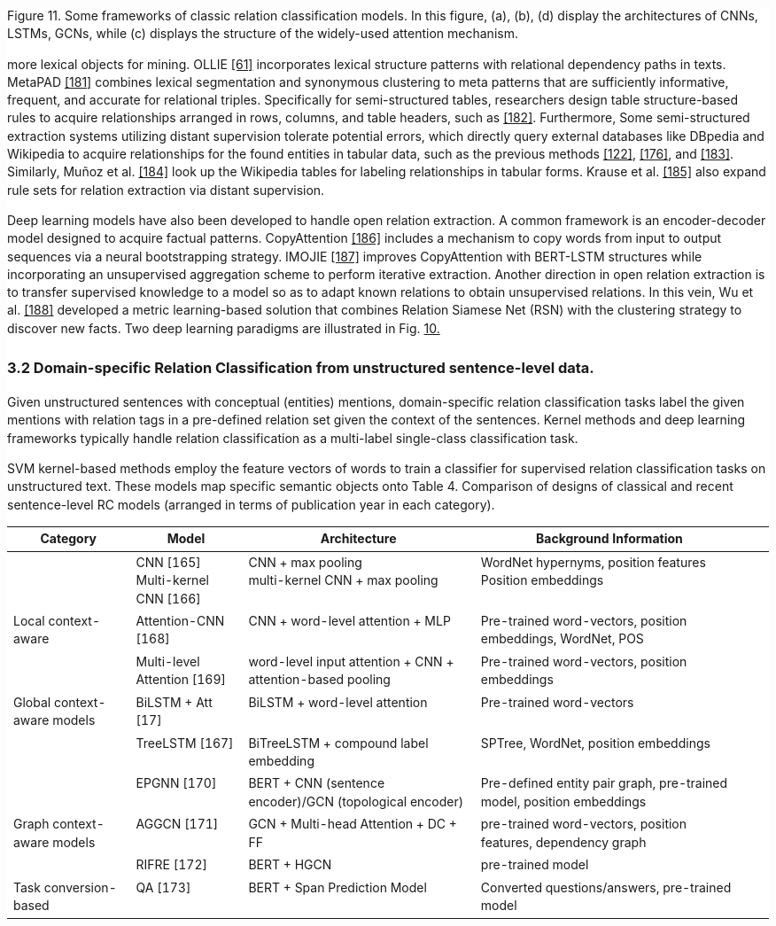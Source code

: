 
Figure 11. Some frameworks of classic relation classification models. In this figure, (a), (b), (d) display the architectures of CNNs, LSTMs, GCNs, while (c) displays the structure of the widely-used attention mechanism.

more lexical objects for mining. OLLIE [\[61\]](#page-38-19) incorporates lexical structure patterns with relational dependency paths in texts. MetaPAD [\[181\]](#page-42-9) combines lexical segmentation and synonymous clustering to meta patterns that are sufficiently informative, frequent, and accurate for relational triples. Specifically for semi-structured tables, researchers design table structure-based rules to acquire relationships arranged in rows, columns, and table headers, such as [\[182\]](#page-42-10). Furthermore, Some semi-structured extraction systems utilizing distant supervision tolerate potential errors, which directly query external databases like DBpedia and Wikipedia to acquire relationships for the found entities in tabular data, such as the previous methods [\[122\]](#page-40-21), [\[176\]](#page-42-4), and [\[183\]](#page-42-11). Similarly, Muñoz et al. [\[184\]](#page-42-12) look up the Wikipedia tables for labeling relationships in tabular forms. Krause et al. [\[185\]](#page-42-13) also expand rule sets for relation extraction via distant supervision.

Deep learning models have also been developed to handle open relation extraction. A common framework is an encoder-decoder model designed to acquire factual patterns. CopyAttention [\[186\]](#page-43-2) includes a mechanism to copy words from input to output sequences via a neural bootstrapping strategy. IMOJIE [\[187\]](#page-43-0) improves CopyAttention with BERT-LSTM structures while incorporating an unsupervised aggregation scheme to perform iterative extraction. Another direction in open relation extraction is to transfer supervised knowledge to a model so as to adapt known relations to obtain unsupervised relations. In this vein, Wu et al. [\[188\]](#page-43-1) developed a metric learning-based solution that combines Relation Siamese Net (RSN) with the clustering strategy to discover new facts. Two deep learning paradigms are illustrated in Fig. [10.](#page-16-0)

### 3.2 Domain-specific Relation Classification from unstructured sentence-level data.

Given unstructured sentences with conceptual (entities) mentions, domain-specific relation classification tasks label the given mentions with relation tags in a pre-defined relation set given the context of the sentences. Kernel methods and deep learning frameworks typically handle relation classification as a multi-label single-class classification task.

SVM kernel-based methods employ the feature vectors of words to train a classifier for supervised relation classification tasks on unstructured text. These models map specific semantic objects onto <span id="page-18-1"></span>Table 4. Comparison of designs of classical and recent sentence-level RC models (arranged in terms of publication year in each category).

| Category | Model | Architecture | Background Information | | |
|-----------------------------|-------------------------------------|------------------------------------------------------------|-----------------------------------------------------------------------|--|--|
| | CNN [165]<br>Multi-kernel CNN [166] | CNN + max pooling<br>multi-kernel CNN + max pooling | WordNet hypernyms, position features<br>Position embeddings | | |
| Local context-aware | Attention-CNN [168] | CNN + word-level attention + MLP | Pre-trained word-vectors, position embeddings, WordNet, POS | | |
| | Multi-level Attention [169] | word-level input attention + CNN + attention-based pooling | Pre-trained word-vectors, position embeddings | | |
| Global context-aware models | BiLSTM + Att [17] | BiLSTM + word-level attention | Pre-trained word-vectors | | |
| | TreeLSTM [167] | BiTreeLSTM + compound label embedding | SPTree, WordNet, position embeddings | | |
| | EPGNN [170] | BERT + CNN (sentence encoder)/GCN (topological encoder) | Pre-defined entity pair graph, pre-trained model, position embeddings | | |
| Graph context-aware models | AGGCN [171] | GCN + Multi-head Attention + DC + FF | pre-trained word-vectors, position features, dependency graph | | |
| | RIFRE [172] | BERT + HGCN | pre-trained model | | |
| Task conversion-based | QA [173] | BERT + Span Prediction Model | Converted questions/answers, pre-trained model | | |
